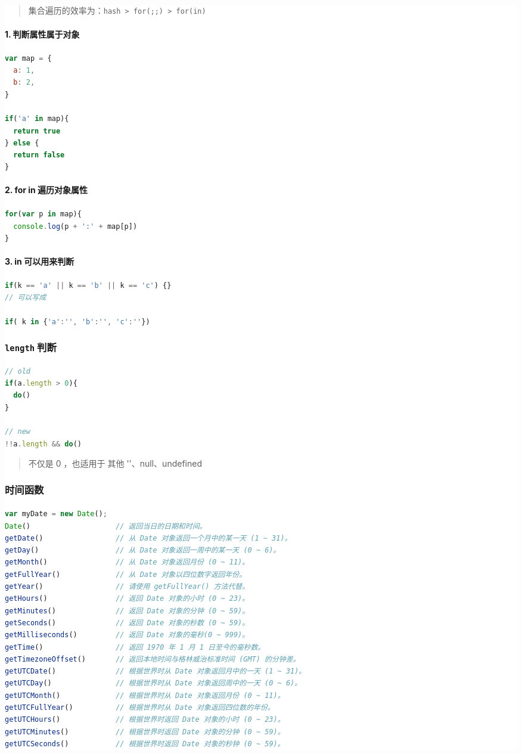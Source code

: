 > 集合遍历的效率为：`hash > for(;;) > for(in)`
#### 1. 判断属性属于对象
```js
var map = {
  a: 1,
  b: 2,
}

if('a' in map){
  return true
} else {
  return false
}
```
#### 2. for in 遍历对象属性
```js
for(var p in map){
  console.log(p + ':' + map[p])
}
```
#### 3. in 可以用来判断
```js
if(k == 'a' || k == 'b' || k == 'c') {}
// 可以写成

if( k in {'a':'', 'b':'', 'c':''})

```
### `length` 判断
```js
// old
if(a.length > 0){
  do()
}

// new
!!a.length && do()
```

> 不仅是 0 ，也适用于 其他 ''、null、undefined

### 时间函数

```js
var myDate = new Date();
Date()                    // 返回当日的日期和时间。
getDate()                 // 从 Date 对象返回一个月中的某一天 (1 ~ 31)。
getDay()                  // 从 Date 对象返回一周中的某一天 (0 ~ 6)。
getMonth()                // 从 Date 对象返回月份 (0 ~ 11)。
getFullYear()             // 从 Date 对象以四位数字返回年份。
getYear()                 // 请使用 getFullYear() 方法代替。
getHours()                // 返回 Date 对象的小时 (0 ~ 23)。
getMinutes()              // 返回 Date 对象的分钟 (0 ~ 59)。
getSeconds()              // 返回 Date 对象的秒数 (0 ~ 59)。
getMilliseconds()         // 返回 Date 对象的毫秒(0 ~ 999)。
getTime()                 // 返回 1970 年 1 月 1 日至今的毫秒数。
getTimezoneOffset()       // 返回本地时间与格林威治标准时间 (GMT) 的分钟差。
getUTCDate()              // 根据世界时从 Date 对象返回月中的一天 (1 ~ 31)。
getUTCDay()               // 根据世界时从 Date 对象返回周中的一天 (0 ~ 6)。
getUTCMonth()             // 根据世界时从 Date 对象返回月份 (0 ~ 11)。
getUTCFullYear()          // 根据世界时从 Date 对象返回四位数的年份。
getUTCHours()             // 根据世界时返回 Date 对象的小时 (0 ~ 23)。
getUTCMinutes()           // 根据世界时返回 Date 对象的分钟 (0 ~ 59)。
getUTCSeconds()           // 根据世界时返回 Date 对象的秒钟 (0 ~ 59)。
```